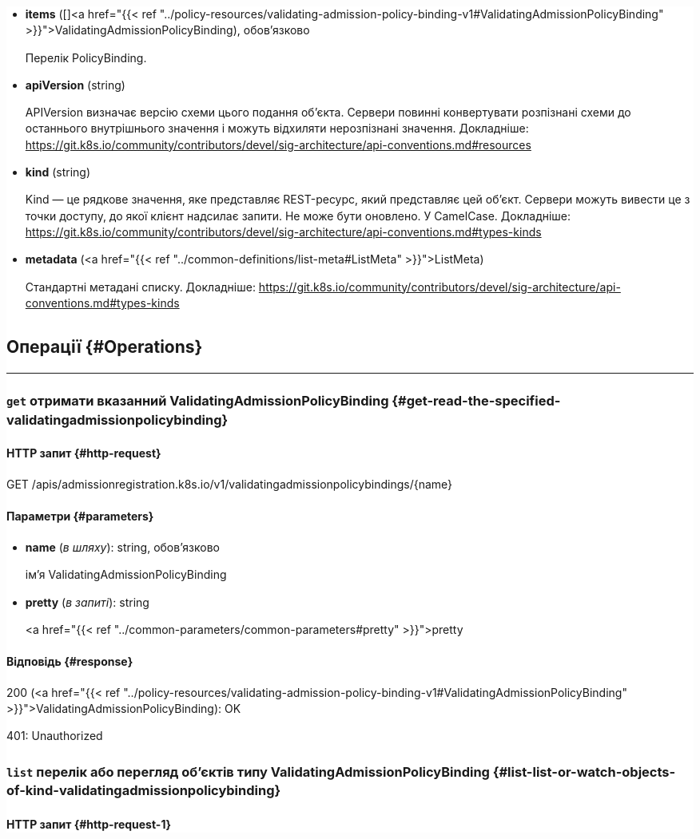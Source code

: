 - **items** ([]<a href="{{< ref "../policy-resources/validating-admission-policy-binding-v1#ValidatingAdmissionPolicyBinding" >}}">ValidatingAdmissionPolicyBinding</a>), обовʼязково

  Перелік PolicyBinding.

- **apiVersion** (string)

  APIVersion визначає версію схеми цього подання обʼєкта. Сервери повинні конвертувати розпізнані схеми до останнього внутрішнього значення і можуть відхиляти нерозпізнані значення. Докладніше: https://git.k8s.io/community/contributors/devel/sig-architecture/api-conventions.md#resources

- **kind** (string)

  Kind — це рядкове значення, яке представляє REST-ресурс, який представляє цей обʼєкт. Сервери можуть вивести це з точки доступу, до якої клієнт надсилає запити. Не може бути оновлено. У CamelCase. Докладніше: https://git.k8s.io/community/contributors/devel/sig-architecture/api-conventions.md#types-kinds

- **metadata** (<a href="{{< ref "../common-definitions/list-meta#ListMeta" >}}">ListMeta</a>)

  Стандартні метадані списку. Докладніше: https://git.k8s.io/community/contributors/devel/sig-architecture/api-conventions.md#types-kinds

## Операції {#Operations}

---

### `get` отримати вказанний ValidatingAdmissionPolicyBinding {#get-read-the-specified-validatingadmissionpolicybinding}

#### HTTP запит {#http-request}

GET /apis/admissionregistration.k8s.io/v1/validatingadmissionpolicybindings/{name}

#### Параметри {#parameters}

- **name** (*в шляху*): string, обовʼязково

  імʼя ValidatingAdmissionPolicyBinding

- **pretty** (*в запиті*): string

  <a href="{{< ref "../common-parameters/common-parameters#pretty" >}}">pretty</a>

#### Відповідь {#response}

200 (<a href="{{< ref "../policy-resources/validating-admission-policy-binding-v1#ValidatingAdmissionPolicyBinding" >}}">ValidatingAdmissionPolicyBinding</a>): OK

401: Unauthorized

### `list` перелік або перегляд обʼєктів типу ValidatingAdmissionPolicyBinding {#list-list-or-watch-objects-of-kind-validatingadmissionpolicybinding}

#### HTTP запит {#http-request-1}
